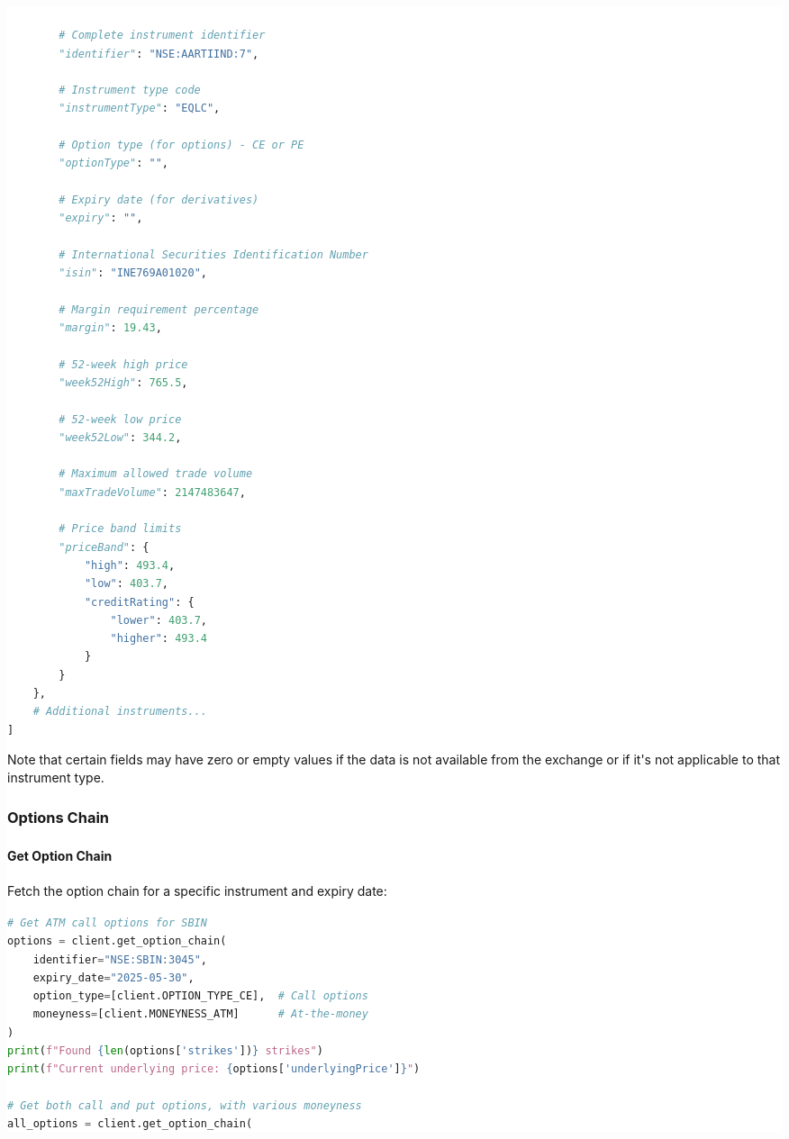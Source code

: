 ```python
        
        # Complete instrument identifier
        "identifier": "NSE:AARTIIND:7",
        
        # Instrument type code
        "instrumentType": "EQLC",
        
        # Option type (for options) - CE or PE
        "optionType": "",
        
        # Expiry date (for derivatives)
        "expiry": "",
        
        # International Securities Identification Number
        "isin": "INE769A01020",
        
        # Margin requirement percentage
        "margin": 19.43,
        
        # 52-week high price
        "week52High": 765.5,
        
        # 52-week low price
        "week52Low": 344.2,
        
        # Maximum allowed trade volume
        "maxTradeVolume": 2147483647,
        
        # Price band limits
        "priceBand": {
            "high": 493.4,
            "low": 403.7,
            "creditRating": {
                "lower": 403.7,
                "higher": 493.4
            }
        }
    },
    # Additional instruments...
]
```

Note that certain fields may have zero or empty values if the data is not available from the exchange or if it's not applicable to that instrument type.

### Options Chain

#### Get Option Chain

Fetch the option chain for a specific instrument and expiry date:

```python
# Get ATM call options for SBIN
options = client.get_option_chain(
    identifier="NSE:SBIN:3045",
    expiry_date="2025-05-30",
    option_type=[client.OPTION_TYPE_CE],  # Call options
    moneyness=[client.MONEYNESS_ATM]      # At-the-money
)
print(f"Found {len(options['strikes'])} strikes")
print(f"Current underlying price: {options['underlyingPrice']}")

# Get both call and put options, with various moneyness
all_options = client.get_option_chain(
```